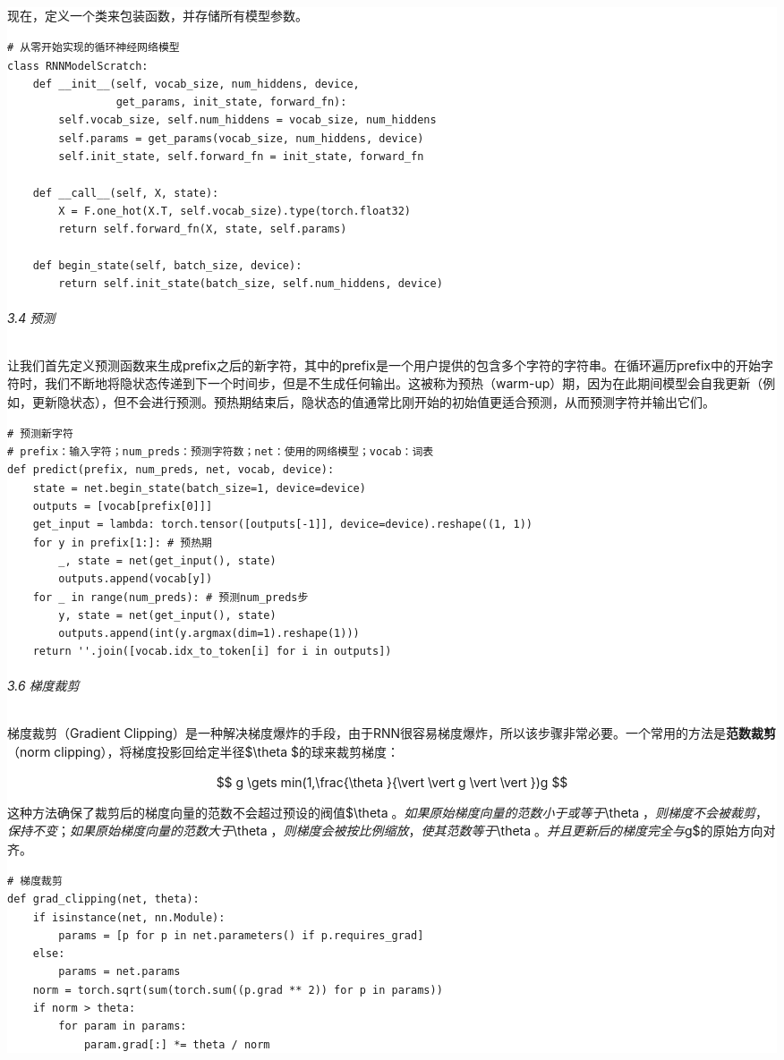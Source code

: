 现在，定义一个类来包装函数，并存储所有模型参数。

~~~
# 从零开始实现的循环神经⽹络模型
class RNNModelScratch:
    def __init__(self, vocab_size, num_hiddens, device,
                 get_params, init_state, forward_fn):
        self.vocab_size, self.num_hiddens = vocab_size, num_hiddens
        self.params = get_params(vocab_size, num_hiddens, device)
        self.init_state, self.forward_fn = init_state, forward_fn
        
    def __call__(self, X, state):
        X = F.one_hot(X.T, self.vocab_size).type(torch.float32)
        return self.forward_fn(X, state, self.params)
        
    def begin_state(self, batch_size, device):
        return self.init_state(batch_size, self.num_hiddens, device)
~~~

###### 3.4 预测

让我们首先定义预测函数来生成prefix之后的新字符，其中的prefix是一个用户提供的包含多个字符的字符串。在循环遍历prefix中的开始字符时，我们不断地将隐状态传递到下一个时间步，但是不生成任何输出。这被称为预热（warm-up）期，因为在此期间模型会自我更新（例如，更新隐状态），但不会进行预测。预热期结束后，隐状态的值通常比刚开始的初始值更适合预测，从而预测字符并输出它们。

~~~
# 预测新字符
# prefix：输入字符；num_preds：预测字符数；net：使用的网络模型；vocab：词表
def predict(prefix, num_preds, net, vocab, device):
    state = net.begin_state(batch_size=1, device=device)
    outputs = [vocab[prefix[0]]]
    get_input = lambda: torch.tensor([outputs[-1]], device=device).reshape((1, 1))
    for y in prefix[1:]: # 预热期
        _, state = net(get_input(), state)
        outputs.append(vocab[y])
    for _ in range(num_preds): # 预测num_preds步
        y, state = net(get_input(), state)
        outputs.append(int(y.argmax(dim=1).reshape(1)))
    return ''.join([vocab.idx_to_token[i] for i in outputs])
~~~

###### 3.6 梯度裁剪

梯度裁剪（Gradient Clipping）是一种解决梯度爆炸的手段，由于RNN很容易梯度爆炸，所以该步骤非常必要。一个常用的方法是**范数裁剪**（norm clipping），将梯度投影回给定半径$\theta $的球来裁剪梯度：

$$ g \gets min(1,\frac{\theta }{\vert \vert g \vert \vert })g $$

这种方法确保了裁剪后的梯度向量的范数不会超过预设的阀值$\theta $。如果原始梯度向量的范数小于或等于$\theta $，则梯度不会被裁剪，保持不变；如果原始梯度向量的范数大于$\theta $，则梯度会被按比例缩放，使其范数等于$\theta $。并且更新后的梯度完全与$g$的原始方向对齐。

~~~
# 梯度裁剪
def grad_clipping(net, theta):
    if isinstance(net, nn.Module):
        params = [p for p in net.parameters() if p.requires_grad]
    else:
        params = net.params
    norm = torch.sqrt(sum(torch.sum((p.grad ** 2)) for p in params))
    if norm > theta:
        for param in params:
            param.grad[:] *= theta / norm
~~~
